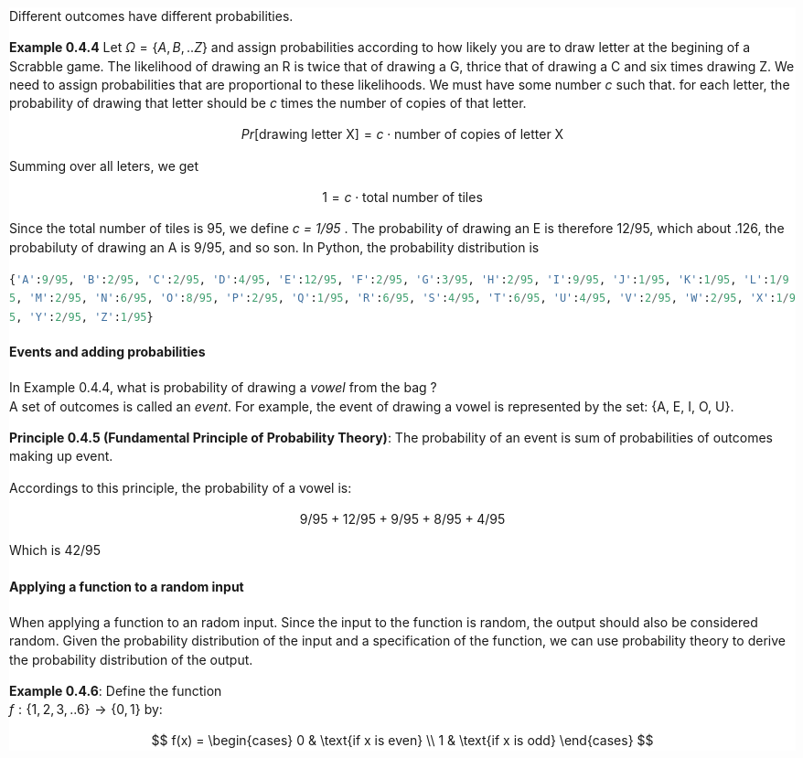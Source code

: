 Different outcomes have different probabilities.

__Example 0.4.4__ Let $\Omega = \{A, B, ..Z\}$ and assign probabilities according to how likely you are to draw letter at the begining of a Scrabble game. The likelihood of drawing an R is twice that of drawing a G, thrice that of drawing a C and six times drawing Z. We need to assign probabilities that are proportional to these likelihoods. We must have some number _c_ such that. for each letter, the probability of drawing that letter should be _c_ times the number of copies of that letter.

$$
Pr[\text{drawing letter X}] = c \cdot \text{number of copies of letter X} 
$$ 

Summing over all leters, we get  
 
$$
1 = c\cdot \text{total number of tiles}
$$

Since the total number of tiles is 95, we define _c = 1/95_ . The probability of drawing an E is therefore 12/95, which about .126, the probabiluty of drawing an A is 9/95, and so son. In Python, the probability distribution is

```python
{'A':9/95, 'B':2/95, 'C':2/95, 'D':4/95, 'E':12/95, 'F':2/95, 'G':3/95, 'H':2/95, 'I':9/95, 'J':1/95, 'K':1/95, 'L':1/95, 'M':2/95, 'N':6/95, 'O':8/95, 'P':2/95, 'Q':1/95, 'R':6/95, 'S':4/95, 'T':6/95, 'U':4/95, 'V':2/95, 'W':2/95, 'X':1/95, 'Y':2/95, 'Z':1/95} 
``` 

#### Events and adding probabilities

In Example 0.4.4, what is probability of drawing a _vowel_ from the bag ?  
A set of outcomes is called an _event_. For example, the event of drawing a vowel is represented by the set: {A, E, I, O, U}.

__Principle 0.4.5 (Fundamental Principle of Probability Theory)__: The probability of an event is sum of probabilities of outcomes making up event.

Accordings to this principle, the probability of a vowel is:

$$
9/95 + 12/95 + 9/95 + 8/95 + 4/95
$$

Which is 42/95

#### Applying a function to a random input

When applying a function to an radom input. Since the input to the function is random, the output should also be considered random. Given the probability distribution of the input and a specification of the function, we can use probability theory to derive the probability distribution of the output.

__Example 0.4.6__: Define the function   
$f:\{1, 2, 3,..6\}\rightarrow \{0, 1\}$ by:

$$
f(x) = \begin{cases}
0 & \text{if x is even} \\
1 & \text{if x is odd}
\end{cases}
$$
